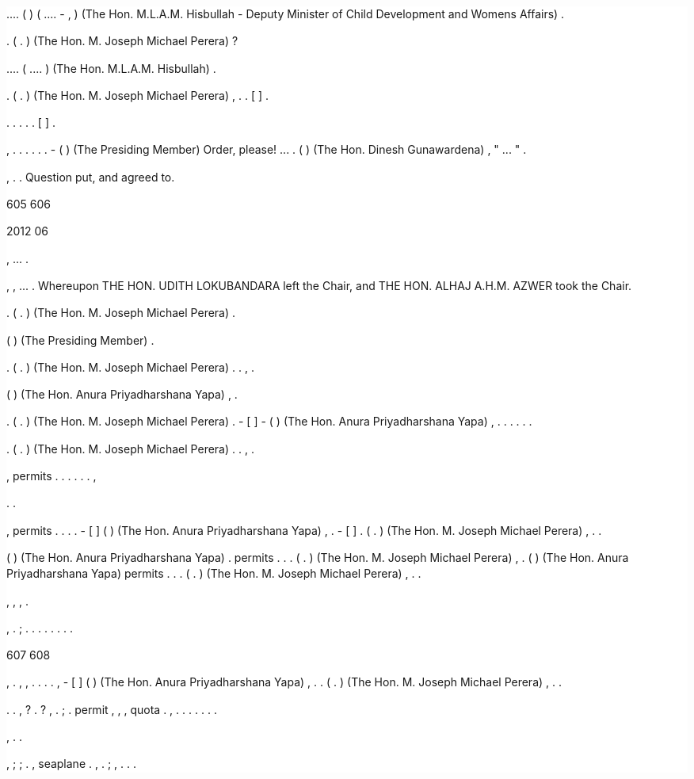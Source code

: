 .... ( ) ( .... - , ) (The Hon. M.L.A.M. Hisbullah - Deputy Minister of Child Development and Womens Affairs) .

. ( . ) (The Hon. M. Joseph Michael Perera) ?

.... ( .... ) (The Hon. M.L.A.M. Hisbullah) .

. ( . ) (The Hon. M. Joseph Michael Perera) , . . [ ] .

. . . . . [ ] .

, . . . . . . - ( ) (The Presiding Member) Order, please! ... . ( ) (The Hon. Dinesh Gunawardena) , " ... " .

, . . Question put, and agreed to.

605 606

2012 06

, ... .

, , ... . Whereupon THE HON. UDITH LOKUBANDARA left the Chair, and THE HON. ALHAJ A.H.M. AZWER took the Chair.

. ( . ) (The Hon. M. Joseph Michael Perera) .

( ) (The Presiding Member) .

. ( . ) (The Hon. M. Joseph Michael Perera) . . , .

( ) (The Hon. Anura Priyadharshana Yapa) , .

. ( . ) (The Hon. M. Joseph Michael Perera) . - [ ] - ( ) (The Hon. Anura Priyadharshana Yapa) , . . . . . .

. ( . ) (The Hon. M. Joseph Michael Perera) . . , .

, permits . . . . . . ,

. .

, permits . . . . - [ ] ( ) (The Hon. Anura Priyadharshana Yapa) , . - [ ] . ( . ) (The Hon. M. Joseph Michael Perera) , . .

( ) (The Hon. Anura Priyadharshana Yapa) . permits . . . ( . ) (The Hon. M. Joseph Michael Perera) , . ( ) (The Hon. Anura Priyadharshana Yapa) permits . . . ( . ) (The Hon. M. Joseph Michael Perera) , . .

, , , .

, . ; . . . . . . . .

607 608

, . , , . . . . , - [ ] ( ) (The Hon. Anura Priyadharshana Yapa) , . . ( . ) (The Hon. M. Joseph Michael Perera) , . .

. . , ? . ? , . ; . permit , , , quota . , . . . . . . .

, . .

, ; ; . , seaplane . , . ; , . . .
